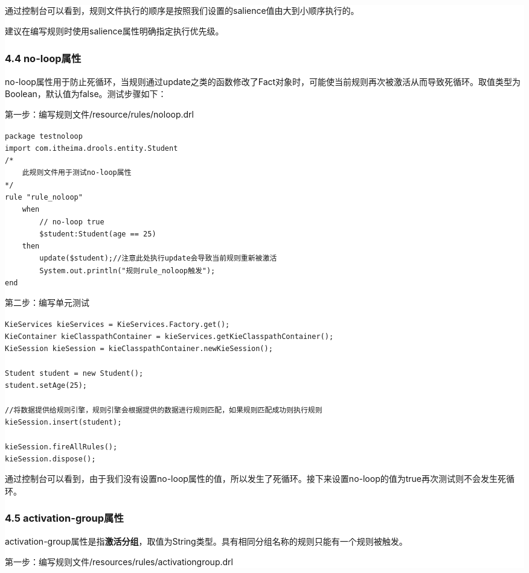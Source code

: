 

通过控制台可以看到，规则文件执行的顺序是按照我们设置的salience值由大到小顺序执行的。

建议在编写规则时使用salience属性明确指定执行优先级。

### 4.4 no-loop属性

no-loop属性用于防止死循环，当规则通过update之类的函数修改了Fact对象时，可能使当前规则再次被激活从而导致死循环。取值类型为Boolean，默认值为false。测试步骤如下：

第一步：编写规则文件/resource/rules/noloop.drl

```
package testnoloop
import com.itheima.drools.entity.Student
/*
    此规则文件用于测试no-loop属性
*/
rule "rule_noloop"
    when
        // no-loop true
        $student:Student(age == 25)
    then
        update($student);//注意此处执行update会导致当前规则重新被激活
        System.out.println("规则rule_noloop触发");
end
```



第二步：编写单元测试

```
KieServices kieServices = KieServices.Factory.get();
KieContainer kieClasspathContainer = kieServices.getKieClasspathContainer();
KieSession kieSession = kieClasspathContainer.newKieSession();

Student student = new Student();
student.setAge(25);

//将数据提供给规则引擎，规则引擎会根据提供的数据进行规则匹配，如果规则匹配成功则执行规则
kieSession.insert(student);

kieSession.fireAllRules();
kieSession.dispose();
```



通过控制台可以看到，由于我们没有设置no-loop属性的值，所以发生了死循环。接下来设置no-loop的值为true再次测试则不会发生死循环。

### 4.5 activation-group属性

activation-group属性是指**激活分组**，取值为String类型。具有相同分组名称的规则只能有一个规则被触发。

第一步：编写规则文件/resources/rules/activationgroup.drl


